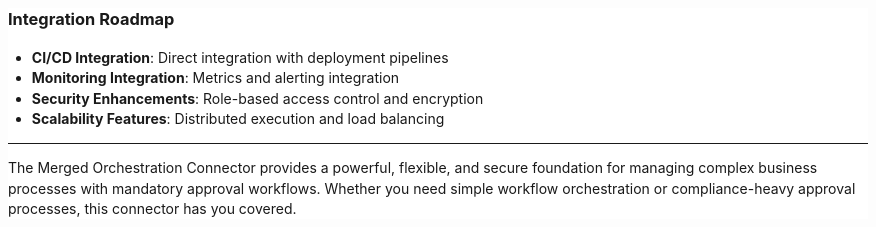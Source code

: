 ### **Integration Roadmap**
- **CI/CD Integration**: Direct integration with deployment pipelines
- **Monitoring Integration**: Metrics and alerting integration
- **Security Enhancements**: Role-based access control and encryption
- **Scalability Features**: Distributed execution and load balancing

---

The Merged Orchestration Connector provides a powerful, flexible, and secure foundation for managing complex business processes with mandatory approval workflows. Whether you need simple workflow orchestration or compliance-heavy approval processes, this connector has you covered.

